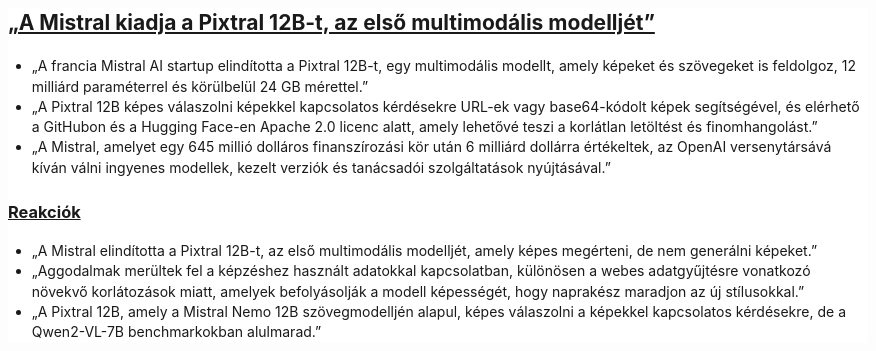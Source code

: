 ## [„A Mistral kiadja a Pixtral 12B-t, az első multimodális modelljét”](https://techcrunch.com/2024/09/11/mistral-releases-pixtral-its-first-multimodal-model/)

- „A francia Mistral AI startup elindította a Pixtral 12B-t, egy multimodális modellt, amely képeket és szövegeket is feldolgoz, 12 milliárd paraméterrel és körülbelül 24 GB mérettel.”
- „A Pixtral 12B képes válaszolni képekkel kapcsolatos kérdésekre URL-ek vagy base64-kódolt képek segítségével, és elérhető a GitHubon és a Hugging Face-en Apache 2.0 licenc alatt, amely lehetővé teszi a korlátlan letöltést és finomhangolást.”
- „A Mistral, amelyet egy 645 millió dolláros finanszírozási kör után 6 milliárd dollárra értékeltek, az OpenAI versenytársává kíván válni ingyenes modellek, kezelt verziók és tanácsadói szolgáltatások nyújtásával.”

### [Reakciók](https://news.ycombinator.com/item?id=41514727)

- „A Mistral elindította a Pixtral 12B-t, az első multimodális modelljét, amely képes megérteni, de nem generálni képeket.”
- „Aggodalmak merültek fel a képzéshez használt adatokkal kapcsolatban, különösen a webes adatgyűjtésre vonatkozó növekvő korlátozások miatt, amelyek befolyásolják a modell képességét, hogy naprakész maradjon az új stílusokkal.”
- „A Pixtral 12B, amely a Mistral Nemo 12B szövegmodelljén alapul, képes válaszolni a képekkel kapcsolatos kérdésekre, de a Qwen2-VL-7B benchmarkokban alulmarad.”

<head>
  <meta property="og:title" content="„OpenAI O1 Modell”" />
  <meta property="og:type" content="website" />
  <meta property="og:image" content="https://og.cho.sh/api/og/?title=%E2%80%9EOpenAI%20O1%20Modell%E2%80%9D&subheading=2024.%20szeptember%2012.%2C%20cs%C3%BCt%C3%B6rt%C3%B6k%3A%20Hacker%20News%20%C3%96sszefoglal%C3%B3" />
</head>
